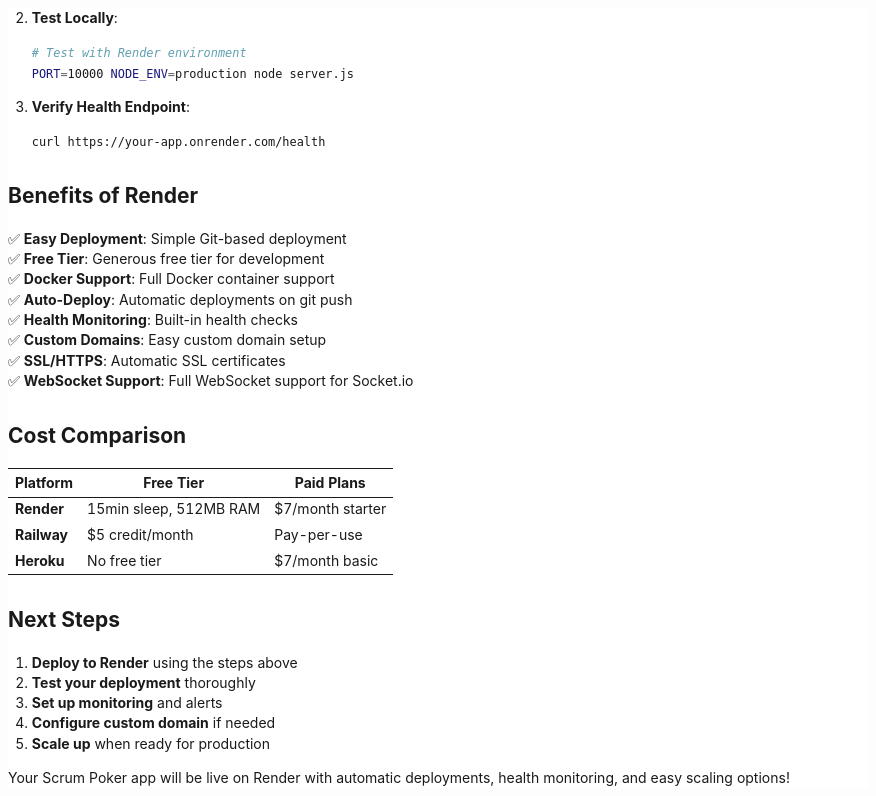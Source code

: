 2. **Test Locally**:
   ```bash
   # Test with Render environment
   PORT=10000 NODE_ENV=production node server.js
   ```

3. **Verify Health Endpoint**:
   ```bash
   curl https://your-app.onrender.com/health
   ```

## Benefits of Render

✅ **Easy Deployment**: Simple Git-based deployment  
✅ **Free Tier**: Generous free tier for development  
✅ **Docker Support**: Full Docker container support  
✅ **Auto-Deploy**: Automatic deployments on git push  
✅ **Health Monitoring**: Built-in health checks  
✅ **Custom Domains**: Easy custom domain setup  
✅ **SSL/HTTPS**: Automatic SSL certificates  
✅ **WebSocket Support**: Full WebSocket support for Socket.io  

## Cost Comparison

| Platform | Free Tier | Paid Plans |
|----------|-----------|------------|
| **Render** | 15min sleep, 512MB RAM | $7/month starter |
| **Railway** | $5 credit/month | Pay-per-use |
| **Heroku** | No free tier | $7/month basic |

## Next Steps

1. **Deploy to Render** using the steps above
2. **Test your deployment** thoroughly
3. **Set up monitoring** and alerts
4. **Configure custom domain** if needed
5. **Scale up** when ready for production

Your Scrum Poker app will be live on Render with automatic deployments, health monitoring, and easy scaling options!
